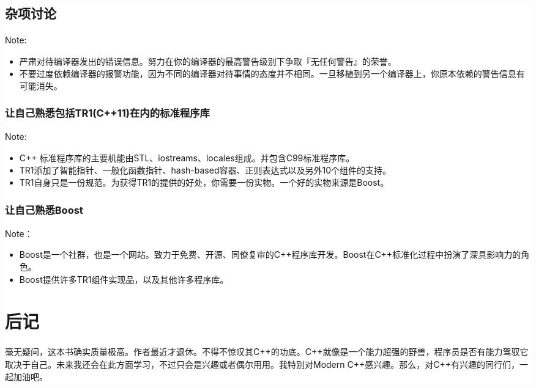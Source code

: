 ## 杂项讨论

Note:

- 严肃对待编译器发出的错误信息。努力在你的编译器的最高警告级别下争取『无任何警告』的荣誉。
- 不要过度依赖编译器的报警功能，因为不同的编译器对待事情的态度并不相同。一旦移植到另一个编译器上，你原本依赖的警告信息有可能消失。

### 让自己熟悉包括TR1(C++11)在内的标准程序库

Note:

- C++ 标准程序库的主要机能由STL、iostreams、locales组成。并包含C99标准程序库。
- TR1添加了智能指针、一般化函数指针、hash-based容器、正则表达式以及另外10个组件的支持。
- TR1自身只是一份规范。为获得TR1的提供的好处，你需要一份实物。一个好的实物来源是Boost。

### 让自己熟悉Boost

Note：

- Boost是一个社群，也是一个网站。致力于免费、开源、同僚复审的C++程序库开发。Boost在C++标准化过程中扮演了深具影响力的角色。
- Boost提供许多TR1组件实现品，以及其他许多程序库。


# 后记

毫无疑问，这本书确实质量极高。作者最近才退休。不得不惊叹其C++的功底。C++就像是一个能力超强的野兽，程序员是否有能力驾驭它取决于自己。未来我还会在此方面学习，不过只会是兴趣或者偶尔用用。我特别对Modern C++感兴趣。那么，对C++有兴趣的同行们，一起加油吧。